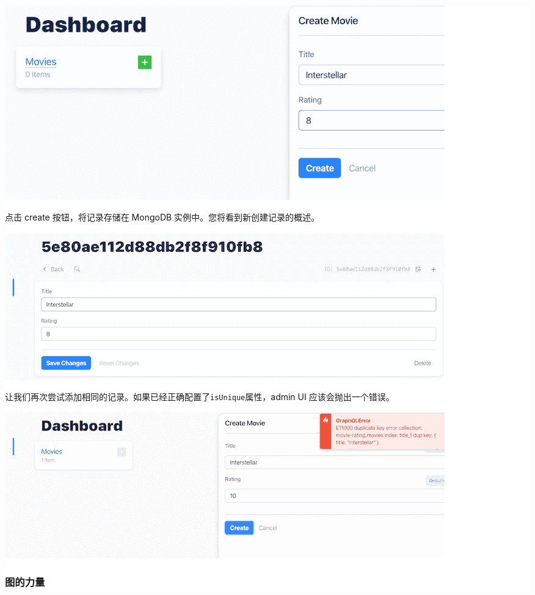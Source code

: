 ![Add Movie to Keystone.js Movie Rating App Dashboard](img/708dde2576d48e5a0b083e1c8d9c5c24.png)

点击 create 按钮，将记录存储在 MongoDB 实例中。您将看到新创建记录的概述。

![Edit New Record in Keystone.js Movie Rating App](img/0f918f455ec39b26cd21211ee9176c06.png)

让我们再次尝试添加相同的记录。如果已经正确配置了`isUnique`属性，admin UI 应该会抛出一个错误。

![GraphQL Error in Keystone.js Movie Rating App](img/c486a01c6102e74a813d07772a7e61d3.png)

### 图的力量
